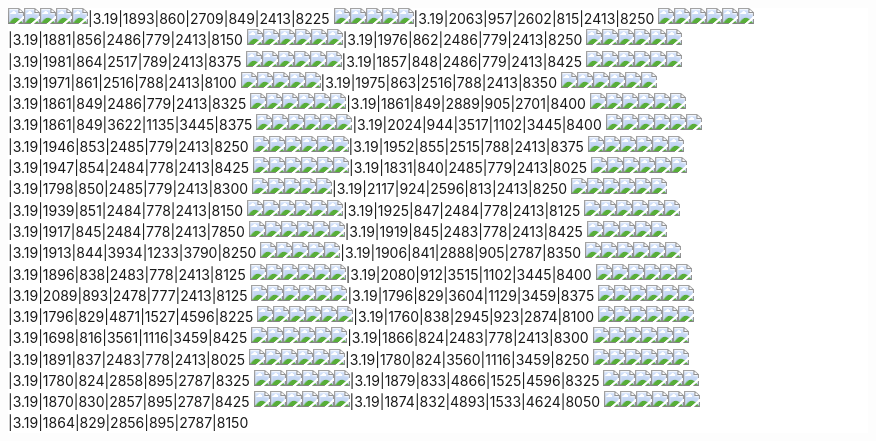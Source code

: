 ![](/item/3074.png)![](/item/3072.png)![](/item/1001.png)![](/item/1055.png)![](/item/1037.png)|3.19|1893|860|2709|849|2413|8225
![](/item/3072.png)![](/item/3033.png)![](/item/1001.png)![](/item/1055.png)![](/item/1038.png)|3.19|2063|957|2602|815|2413|8250
![](/item/3508.png)![](/item/3179.png)![](/item/1001.png)![](/item/1053.png)![](/item/1055.png)![](/item/1038.png)|3.19|1881|856|2486|779|2413|8150
![](/item/6696.png)![](/item/3179.png)![](/item/1001.png)![](/item/1053.png)![](/item/1055.png)![](/item/1038.png)|3.19|1976|862|2486|779|2413|8250
![](/item/3074.png)![](/item/6696.png)![](/item/1001.png)![](/item/1055.png)![](/item/1037.png)![](/item/1036.png)|3.19|1981|864|2517|789|2413|8375
![](/item/3508.png)![](/item/6693.png)![](/item/1001.png)![](/item/1053.png)![](/item/1055.png)![](/item/1037.png)|3.19|1857|848|2486|779|2413|8425
![](/item/3074.png)![](/item/3179.png)![](/item/1001.png)![](/item/1055.png)![](/item/1038.png)![](/item/1036.png)|3.19|1971|861|2516|788|2413|8100
![](/item/3074.png)![](/item/3004.png)![](/item/1001.png)![](/item/1055.png)![](/item/1038.png)|3.19|1975|863|2516|788|2413|8350
![](/item/3508.png)![](/item/3004.png)![](/item/1001.png)![](/item/1053.png)![](/item/1055.png)![](/item/1037.png)|3.19|1861|849|2486|779|2413|8325
![](/item/6609.png)![](/item/3072.png)![](/item/1001.png)![](/item/1055.png)![](/item/1038.png)![](/item/1036.png)|3.19|1861|849|2889|905|2701|8400
![](/item/3074.png)![](/item/6673.png)![](/item/1001.png)![](/item/1055.png)![](/item/1037.png)![](/item/1036.png)|3.19|1861|849|3622|1135|3445|8375
![](/item/6673.png)![](/item/3033.png)![](/item/1001.png)![](/item/1055.png)![](/item/1038.png)![](/item/1036.png)|3.19|2024|944|3517|1102|3445|8400
![](/item/3179.png)![](/item/6693.png)![](/item/1001.png)![](/item/1053.png)![](/item/1055.png)![](/item/1038.png)|3.19|1946|853|2485|779|2413|8250
![](/item/3074.png)![](/item/6693.png)![](/item/1001.png)![](/item/1055.png)![](/item/1037.png)![](/item/1036.png)|3.19|1952|855|2515|788|2413|8375
![](/item/6696.png)![](/item/3004.png)![](/item/1001.png)![](/item/1053.png)![](/item/1055.png)![](/item/1037.png)|3.19|1947|854|2484|778|2413|8425
![](/item/3508.png)![](/item/6695.png)![](/item/1001.png)![](/item/1053.png)![](/item/1055.png)![](/item/1037.png)|3.19|1831|840|2485|779|2413|8025
![](/item/6333.png)![](/item/3033.png)![](/item/1001.png)![](/item/1053.png)![](/item/1055.png)![](/item/1036.png)|3.19|1798|850|2485|779|2413|8300
![](/item/6676.png)![](/item/3072.png)![](/item/1001.png)![](/item/1055.png)![](/item/1038.png)|3.19|2117|924|2596|813|2413|8250
![](/item/3179.png)![](/item/3004.png)![](/item/1001.png)![](/item/1053.png)![](/item/1055.png)![](/item/1038.png)|3.19|1939|851|2484|778|2413|8150
![](/item/6696.png)![](/item/6695.png)![](/item/1001.png)![](/item/1053.png)![](/item/1055.png)![](/item/1037.png)|3.19|1925|847|2484|778|2413|8125
![](/item/3179.png)![](/item/6695.png)![](/item/1001.png)![](/item/1053.png)![](/item/1055.png)![](/item/1038.png)|3.19|1917|845|2484|778|2413|7850
![](/item/6693.png)![](/item/3004.png)![](/item/1001.png)![](/item/1053.png)![](/item/1055.png)![](/item/1037.png)|3.19|1919|845|2483|778|2413|8425
![](/item/3074.png)![](/item/3156.png)![](/item/1001.png)![](/item/1055.png)![](/item/1038.png)|3.19|1913|844|3934|1233|3790|8250
![](/item/3074.png)![](/item/3814.png)![](/item/1001.png)![](/item/1055.png)![](/item/1038.png)|3.19|1906|841|2888|905|2787|8350
![](/item/6693.png)![](/item/6695.png)![](/item/1001.png)![](/item/1053.png)![](/item/1055.png)![](/item/1037.png)|3.19|1896|838|2483|778|2413|8125
![](/item/6676.png)![](/item/6673.png)![](/item/1001.png)![](/item/1055.png)![](/item/1038.png)![](/item/1036.png)|3.19|2080|912|3515|1102|3445|8400
![](/item/6676.png)![](/item/6695.png)![](/item/1001.png)![](/item/1053.png)![](/item/1055.png)![](/item/1037.png)|3.19|2089|893|2478|777|2413|8125
![](/item/3074.png)![](/item/3139.png)![](/item/1001.png)![](/item/1055.png)![](/item/1037.png)![](/item/1036.png)|3.19|1796|829|3604|1129|3459|8375
![](/item/3508.png)![](/item/3156.png)![](/item/1001.png)![](/item/1053.png)![](/item/1055.png)![](/item/1037.png)|3.19|1796|829|4871|1527|4596|8225
![](/item/3033.png)![](/item/3071.png)![](/item/1001.png)![](/item/1053.png)![](/item/1055.png)![](/item/1036.png)|3.19|1760|838|2945|923|2874|8100
![](/item/3508.png)![](/item/3139.png)![](/item/1001.png)![](/item/1053.png)![](/item/1055.png)![](/item/1037.png)|3.19|1698|816|3561|1116|3459|8425
![](/item/6676.png)![](/item/6333.png)![](/item/1001.png)![](/item/1053.png)![](/item/1055.png)![](/item/1036.png)|3.19|1866|824|2483|778|2413|8300
![](/item/3004.png)![](/item/6695.png)![](/item/1001.png)![](/item/1053.png)![](/item/1055.png)![](/item/1037.png)|3.19|1891|837|2483|778|2413|8025
![](/item/3179.png)![](/item/3139.png)![](/item/1001.png)![](/item/1053.png)![](/item/1055.png)![](/item/1038.png)|3.19|1780|824|3560|1116|3459|8250
![](/item/3508.png)![](/item/3814.png)![](/item/1001.png)![](/item/1053.png)![](/item/1055.png)![](/item/1037.png)|3.19|1780|824|2858|895|2787|8325
![](/item/6696.png)![](/item/3156.png)![](/item/1001.png)![](/item/1053.png)![](/item/1055.png)![](/item/1037.png)|3.19|1879|833|4866|1525|4596|8325
![](/item/6696.png)![](/item/3814.png)![](/item/1001.png)![](/item/1053.png)![](/item/1055.png)![](/item/1037.png)|3.19|1870|830|2857|895|2787|8425
![](/item/3179.png)![](/item/3156.png)![](/item/1001.png)![](/item/1053.png)![](/item/1055.png)![](/item/1038.png)|3.19|1874|832|4893|1533|4624|8050
![](/item/3179.png)![](/item/3814.png)![](/item/1001.png)![](/item/1053.png)![](/item/1055.png)![](/item/1038.png)|3.19|1864|829|2856|895|2787|8150